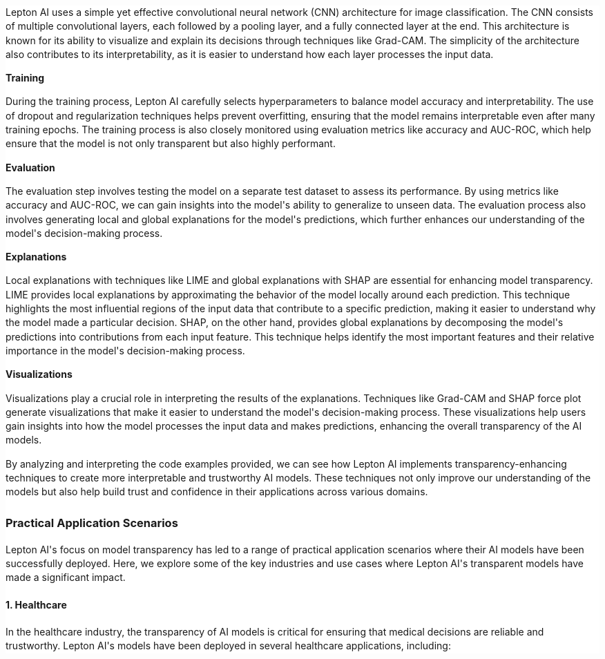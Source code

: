 Lepton AI uses a simple yet effective convolutional neural network (CNN) architecture for image classification. The CNN consists of multiple convolutional layers, each followed by a pooling layer, and a fully connected layer at the end. This architecture is known for its ability to visualize and explain its decisions through techniques like Grad-CAM. The simplicity of the architecture also contributes to its interpretability, as it is easier to understand how each layer processes the input data.

**Training**

During the training process, Lepton AI carefully selects hyperparameters to balance model accuracy and interpretability. The use of dropout and regularization techniques helps prevent overfitting, ensuring that the model remains interpretable even after many training epochs. The training process is also closely monitored using evaluation metrics like accuracy and AUC-ROC, which help ensure that the model is not only transparent but also highly performant.

**Evaluation**

The evaluation step involves testing the model on a separate test dataset to assess its performance. By using metrics like accuracy and AUC-ROC, we can gain insights into the model's ability to generalize to unseen data. The evaluation process also involves generating local and global explanations for the model's predictions, which further enhances our understanding of the model's decision-making process.

**Explanations**

Local explanations with techniques like LIME and global explanations with SHAP are essential for enhancing model transparency. LIME provides local explanations by approximating the behavior of the model locally around each prediction. This technique highlights the most influential regions of the input data that contribute to a specific prediction, making it easier to understand why the model made a particular decision. SHAP, on the other hand, provides global explanations by decomposing the model's predictions into contributions from each input feature. This technique helps identify the most important features and their relative importance in the model's decision-making process.

**Visualizations**

Visualizations play a crucial role in interpreting the results of the explanations. Techniques like Grad-CAM and SHAP force plot generate visualizations that make it easier to understand the model's decision-making process. These visualizations help users gain insights into how the model processes the input data and makes predictions, enhancing the overall transparency of the AI models.

By analyzing and interpreting the code examples provided, we can see how Lepton AI implements transparency-enhancing techniques to create more interpretable and trustworthy AI models. These techniques not only improve our understanding of the models but also help build trust and confidence in their applications across various domains.

### Practical Application Scenarios

Lepton AI's focus on model transparency has led to a range of practical application scenarios where their AI models have been successfully deployed. Here, we explore some of the key industries and use cases where Lepton AI's transparent models have made a significant impact.

#### 1. Healthcare

In the healthcare industry, the transparency of AI models is critical for ensuring that medical decisions are reliable and trustworthy. Lepton AI's models have been deployed in several healthcare applications, including:
